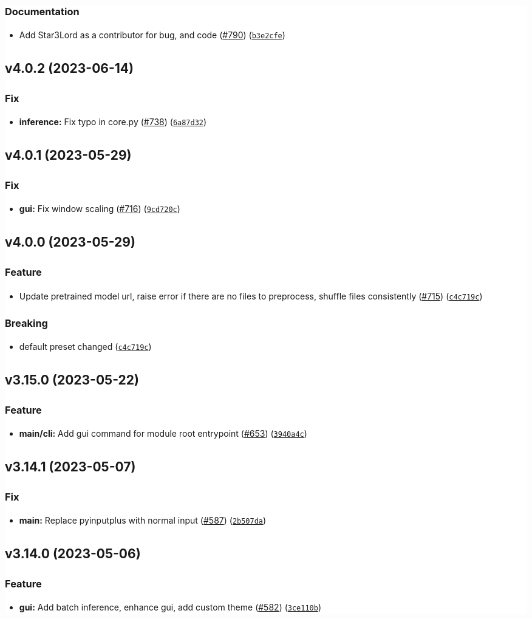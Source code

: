 ### Documentation

* Add Star3Lord as a contributor for bug, and code ([#790](https://github.com/voicepaw/so-vits-svc-fork/issues/790)) ([`b3e2cfe`](https://github.com/voicepaw/so-vits-svc-fork/commit/b3e2cfe1294e7b64f76cd34c5b527a080ede2e87))

## v4.0.2 (2023-06-14)
### Fix
* **inference:** Fix typo in core.py ([#738](https://github.com/voicepaw/so-vits-svc-fork/issues/738)) ([`6a87d32`](https://github.com/voicepaw/so-vits-svc-fork/commit/6a87d323ec7716f09062e4846c31e58758a27e33))

## v4.0.1 (2023-05-29)
### Fix
* **gui:** Fix window scaling ([#716](https://github.com/voicepaw/so-vits-svc-fork/issues/716)) ([`9cd720c`](https://github.com/voicepaw/so-vits-svc-fork/commit/9cd720c60d7baa6a945610f674820e14c4833917))

## v4.0.0 (2023-05-29)
### Feature
* Update pretrained model url, raise error if there are no files to preprocess, shuffle files consistently ([#715](https://github.com/voicepaw/so-vits-svc-fork/issues/715)) ([`c4c719c`](https://github.com/voicepaw/so-vits-svc-fork/commit/c4c719cdddd0e8f7703a02474208451729ab6d18))

### Breaking
* default preset changed ([`c4c719c`](https://github.com/voicepaw/so-vits-svc-fork/commit/c4c719cdddd0e8f7703a02474208451729ab6d18))

## v3.15.0 (2023-05-22)
### Feature
* **main/cli:** Add gui command for module root entrypoint ([#653](https://github.com/voicepaw/so-vits-svc-fork/issues/653)) ([`3940a4c`](https://github.com/voicepaw/so-vits-svc-fork/commit/3940a4c0f51943dc3caec0832850f110b0f27961))

## v3.14.1 (2023-05-07)
### Fix
* **__main__:** Replace pyinputplus with normal input ([#587](https://github.com/voicepaw/so-vits-svc-fork/issues/587)) ([`2b507da`](https://github.com/voicepaw/so-vits-svc-fork/commit/2b507da7da68f6baf00e5b0437d2d08e2d4f1246))

## v3.14.0 (2023-05-06)
### Feature
* **gui:** Add batch inference, enhance gui, add custom theme ([#582](https://github.com/voicepaw/so-vits-svc-fork/issues/582)) ([`3ce110b`](https://github.com/voicepaw/so-vits-svc-fork/commit/3ce110be72aa2c614f24249ee26f00cba03f16a8))
